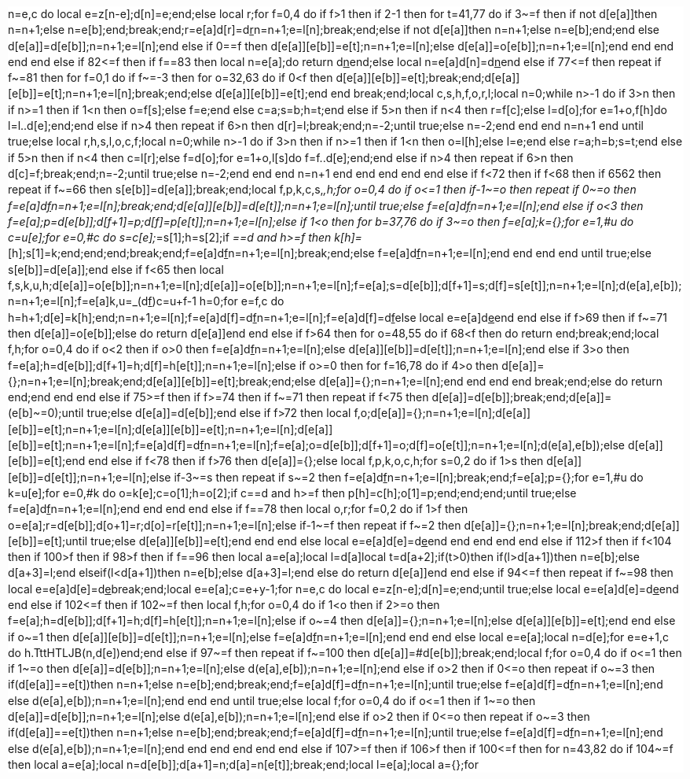 n=e,c do local e=z[n-e];d[n]=e;end;else local r;for f=0,4 do if f>1 then if 2<f then if f>-1 then for t=41,77 do if 3~=f then if not d[e[a]]then n=n+1;else n=e[b];end;break;end;r=e[a]d[r]=d[r]()n=n+1;e=l[n];break;end;else if not d[e[a]]then n=n+1;else n=e[b];end;end else d[e[a]]=d[e[b]];n=n+1;e=l[n];end else if 0==f then d[e[a]][e[b]]=e[t];n=n+1;e=l[n];else d[e[a]]=o[e[b]];n=n+1;e=l[n];end end end end end else if 82<=f then if f==83 then local n=e[a];do return d[n](r(d,n+1,e[b]))end;else local n=e[a]d[n]=d[n](r(d,n+1,e[b]))end else if 77<=f then repeat if f~=81 then for f=0,1 do if f~=-3 then for o=32,63 do if 0<f then d[e[a]][e[b]]=e[t];break;end;d[e[a]][e[b]]=e[t];n=n+1;e=l[n];break;end;else d[e[a]][e[b]]=e[t];end end break;end;local c,s,h,f,o,r,l;local n=0;while n>-1 do if 3>n then if n>=1 then if 1<n then o=f[s];else f=e;end else c=a;s=b;h=t;end else if 5>n then if n<4 then r=f[c];else l=d[o];for e=1+o,f[h]do l=l..d[e];end;end else if n>4 then repeat if 6>n then d[r]=l;break;end;n=-2;until true;else n=-2;end end end n=n+1 end until true;else local r,h,s,l,o,c,f;local n=0;while n>-1 do if 3>n then if n>=1 then if 1<n then o=l[h];else l=e;end else r=a;h=b;s=t;end else if 5>n then if n<4 then c=l[r];else f=d[o];for e=1+o,l[s]do f=f..d[e];end;end else if n>4 then repeat if 6>n then d[c]=f;break;end;n=-2;until true;else n=-2;end end end n=n+1 end end end end end else if f<72 then if f<68 then if 65<f then if f>62 then repeat if f~=66 then s[e[b]]=d[e[a]];break;end;local f,p,k,c,s,_,h;for o=0,4 do if o<=1 then if-1~=o then repeat if 0~=o then f=e[a]d[f](r(d,f+1,e[b]))n=n+1;e=l[n];break;end;d[e[a]][e[b]]=d[e[t]];n=n+1;e=l[n];until true;else f=e[a]d[f](r(d,f+1,e[b]))n=n+1;e=l[n];end else if o<3 then f=e[a];p=d[e[b]];d[f+1]=p;d[f]=p[e[t]];n=n+1;e=l[n];else if 1<o then for b=37,76 do if 3~=o then f=e[a];k={};for e=1,#u do c=u[e];for e=0,#c do s=c[e];_=s[1];h=s[2];if _==d and h>=f then k[h]=_[h];s[1]=k;end;end;end;break;end;f=e[a]d[f](d[f+1])n=n+1;e=l[n];break;end;else f=e[a]d[f](d[f+1])n=n+1;e=l[n];end end end end until true;else s[e[b]]=d[e[a]];end else if f<65 then local f,s,k,u,h;d[e[a]]=o[e[b]];n=n+1;e=l[n];d[e[a]]=o[e[b]];n=n+1;e=l[n];f=e[a];s=d[e[b]];d[f+1]=s;d[f]=s[e[t]];n=n+1;e=l[n];d(e[a],e[b]);n=n+1;e=l[n];f=e[a]k,u=_(d[f](r(d,f+1,e[b])))c=u+f-1 h=0;for e=f,c do h=h+1;d[e]=k[h];end;n=n+1;e=l[n];f=e[a]d[f]=d[f](r(d,f+1,c))n=n+1;e=l[n];f=e[a]d[f]=d[f]()else local e=e[a]d[e](d[e+1])end end else if f>69 then if f~=71 then d[e[a]]=o[e[b]];else do return d[e[a]]end end else if f>64 then for o=48,55 do if 68<f then do return end;break;end;local f,h;for o=0,4 do if o<2 then if o>0 then f=e[a]d[f](r(d,f+1,e[b]))n=n+1;e=l[n];else d[e[a]][e[b]]=d[e[t]];n=n+1;e=l[n];end else if 3>o then f=e[a];h=d[e[b]];d[f+1]=h;d[f]=h[e[t]];n=n+1;e=l[n];else if o>=0 then for f=16,78 do if 4>o then d[e[a]]={};n=n+1;e=l[n];break;end;d[e[a]][e[b]]=e[t];break;end;else d[e[a]]={};n=n+1;e=l[n];end end end end break;end;else do return end;end end end else if 75>=f then if f>=74 then if f~=71 then repeat if f<75 then d[e[a]]=d[e[b]];break;end;d[e[a]]=(e[b]~=0);until true;else d[e[a]]=d[e[b]];end else if f>72 then local f,o;d[e[a]]={};n=n+1;e=l[n];d[e[a]][e[b]]=e[t];n=n+1;e=l[n];d[e[a]][e[b]]=e[t];n=n+1;e=l[n];d[e[a]][e[b]]=e[t];n=n+1;e=l[n];f=e[a]d[f]=d[f](r(d,f+1,e[b]))n=n+1;e=l[n];f=e[a];o=d[e[b]];d[f+1]=o;d[f]=o[e[t]];n=n+1;e=l[n];d(e[a],e[b]);else d[e[a]][e[b]]=e[t];end end else if f<78 then if f>76 then d[e[a]]={};else local f,p,k,o,c,h;for s=0,2 do if 1>s then d[e[a]][e[b]]=d[e[t]];n=n+1;e=l[n];else if-3~=s then repeat if s~=2 then f=e[a]d[f](r(d,f+1,e[b]))n=n+1;e=l[n];break;end;f=e[a];p={};for e=1,#u do k=u[e];for e=0,#k do o=k[e];c=o[1];h=o[2];if c==d and h>=f then p[h]=c[h];o[1]=p;end;end;end;until true;else f=e[a]d[f](r(d,f+1,e[b]))n=n+1;e=l[n];end end end end else if f==78 then local o,r;for f=0,2 do if 1>f then o=e[a];r=d[e[b]];d[o+1]=r;d[o]=r[e[t]];n=n+1;e=l[n];else if-1~=f then repeat if f~=2 then d[e[a]]={};n=n+1;e=l[n];break;end;d[e[a]][e[b]]=e[t];until true;else d[e[a]][e[b]]=e[t];end end end else local e=e[a]d[e]=d[e](d[e+1])end end end end end else if 112>f then if f<104 then if 100>f then if 98>f then if f==96 then local a=e[a];local l=d[a]local t=d[a+2];if(t>0)then if(l>d[a+1])then n=e[b];else d[a+3]=l;end elseif(l<d[a+1])then n=e[b];else d[a+3]=l;end else do return d[e[a]]end end else if 94<=f then repeat if f~=98 then local e=e[a]d[e]=d[e](r(d,e+1,c))break;end;local e=e[a];c=e+y-1;for n=e,c do local e=z[n-e];d[n]=e;end;until true;else local e=e[a]d[e]=d[e](r(d,e+1,c))end end else if 102<=f then if 102~=f then local f,h;for o=0,4 do if 1<o then if 2>=o then f=e[a];h=d[e[b]];d[f+1]=h;d[f]=h[e[t]];n=n+1;e=l[n];else if o~=4 then d[e[a]]={};n=n+1;e=l[n];else d[e[a]][e[b]]=e[t];end end else if o~=1 then d[e[a]][e[b]]=d[e[t]];n=n+1;e=l[n];else f=e[a]d[f](r(d,f+1,e[b]))n=n+1;e=l[n];end end end else local e=e[a];local n=d[e];for e=e+1,c do h.TttHTLJB(n,d[e])end;end else if 97~=f then repeat if f~=100 then d[e[a]]=#d[e[b]];break;end;local f;for o=0,4 do if o<=1 then if 1~=o then d[e[a]]=d[e[b]];n=n+1;e=l[n];else d(e[a],e[b]);n=n+1;e=l[n];end else if o>2 then if 0<=o then repeat if o~=3 then if(d[e[a]]==e[t])then n=n+1;else n=e[b];end;break;end;f=e[a]d[f]=d[f](r(d,f+1,e[b]))n=n+1;e=l[n];until true;else f=e[a]d[f]=d[f](r(d,f+1,e[b]))n=n+1;e=l[n];end else d(e[a],e[b]);n=n+1;e=l[n];end end end until true;else local f;for o=0,4 do if o<=1 then if 1~=o then d[e[a]]=d[e[b]];n=n+1;e=l[n];else d(e[a],e[b]);n=n+1;e=l[n];end else if o>2 then if 0<=o then repeat if o~=3 then if(d[e[a]]==e[t])then n=n+1;else n=e[b];end;break;end;f=e[a]d[f]=d[f](r(d,f+1,e[b]))n=n+1;e=l[n];until true;else f=e[a]d[f]=d[f](r(d,f+1,e[b]))n=n+1;e=l[n];end else d(e[a],e[b]);n=n+1;e=l[n];end end end end end end else if 107>=f then if 106>f then if 100<=f then for n=43,82 do if 104~=f then local a=e[a];local n=d[e[b]];d[a+1]=n;d[a]=n[e[t]];break;end;local l=e[a];local a={};for